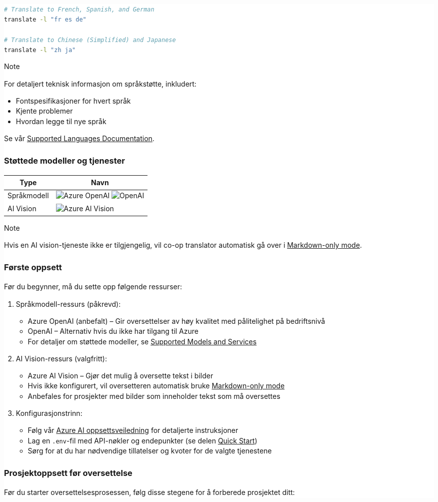 ```bash
# Translate to French, Spanish, and German
translate -l "fr es de"

# Translate to Chinese (Simplified) and Japanese
translate -l "zh ja"
```

> [!NOTE]
> For detaljert teknisk informasjon om språkstøtte, inkludert:
>
> - Fontspesifikasjoner for hvert språk
> - Kjente problemer
> - Hvordan legge til nye språk
>
> Se vår [Supported Languages Documentation](./getting_started/supported-languages.md).

### Støttede modeller og tjenester

| Type                  | Navn                           |
|-----------------------|--------------------------------|
| Språkmodell           | ![Azure OpenAI](https://img.shields.io/badge/Azure_OpenAI-blue?style=flat-square) ![OpenAI](https://img.shields.io/badge/OpenAI-green?style=flat-square&logo=openai) |
| AI Vision             | ![Azure AI Vision](https://img.shields.io/badge/Azure_AI_Vision-blue?style=flat-square) |

> [!NOTE]
> Hvis en AI vision-tjeneste ikke er tilgjengelig, vil co-op translator automatisk gå over i [Markdown-only mode](./getting_started/markdown-only-mode.md).

### Første oppsett

Før du begynner, må du sette opp følgende ressurser:

1. Språkmodell-ressurs (påkrevd):
   - Azure OpenAI (anbefalt) – Gir oversettelser av høy kvalitet med pålitelighet på bedriftsnivå
   - OpenAI – Alternativ hvis du ikke har tilgang til Azure
   - For detaljer om støttede modeller, se [Supported Models and Services](../..)

1. AI Vision-ressurs (valgfritt):
   - Azure AI Vision – Gjør det mulig å oversette tekst i bilder
   - Hvis ikke konfigurert, vil oversetteren automatisk bruke [Markdown-only mode](./getting_started/markdown-only-mode.md)
   - Anbefales for prosjekter med bilder som inneholder tekst som må oversettes

1. Konfigurasjonstrinn:
   - Følg vår [Azure AI oppsettsveiledning](./getting_started/set-up-azure-ai.md) for detaljerte instruksjoner
   - Lag en `.env`-fil med API-nøkler og endepunkter (se delen [Quick Start](../..))
   - Sørg for at du har nødvendige tillatelser og kvoter for de valgte tjenestene

### Prosjektoppsett før oversettelse

Før du starter oversettelsesprosessen, følg disse stegene for å forberede prosjektet ditt:
